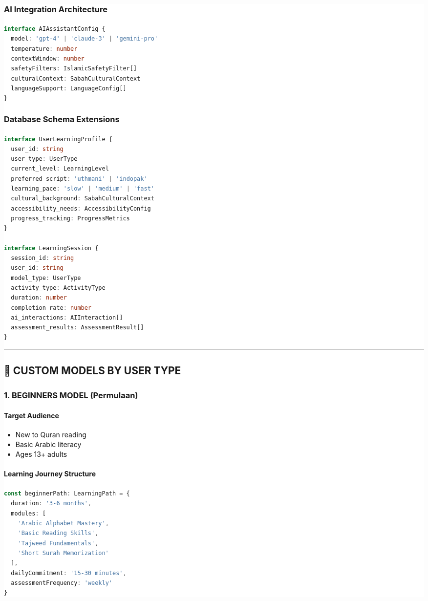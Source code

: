 ### **AI Integration Architecture**
```typescript
interface AIAssistantConfig {
  model: 'gpt-4' | 'claude-3' | 'gemini-pro'
  temperature: number
  contextWindow: number
  safetyFilters: IslamicSafetyFilter[]
  culturalContext: SabahCulturalContext
  languageSupport: LanguageConfig[]
}
```

### **Database Schema Extensions**
```typescript
interface UserLearningProfile {
  user_id: string
  user_type: UserType
  current_level: LearningLevel
  preferred_script: 'uthmani' | 'indopak'
  learning_pace: 'slow' | 'medium' | 'fast'
  cultural_background: SabahCulturalContext
  accessibility_needs: AccessibilityConfig
  progress_tracking: ProgressMetrics
}

interface LearningSession {
  session_id: string
  user_id: string
  model_type: UserType
  activity_type: ActivityType
  duration: number
  completion_rate: number
  ai_interactions: AIInteraction[]
  assessment_results: AssessmentResult[]
}
```

---

## 👥 **CUSTOM MODELS BY USER TYPE**

### **1. BEGINNERS MODEL (Permulaan)**
#### **Target Audience**
- New to Quran reading
- Basic Arabic literacy
- Ages 13+ adults

#### **Learning Journey Structure**
```typescript
const beginnerPath: LearningPath = {
  duration: '3-6 months',
  modules: [
    'Arabic Alphabet Mastery',
    'Basic Reading Skills',
    'Tajweed Fundamentals',
    'Short Surah Memorization'
  ],
  dailyCommitment: '15-30 minutes',
  assessmentFrequency: 'weekly'
}
```
